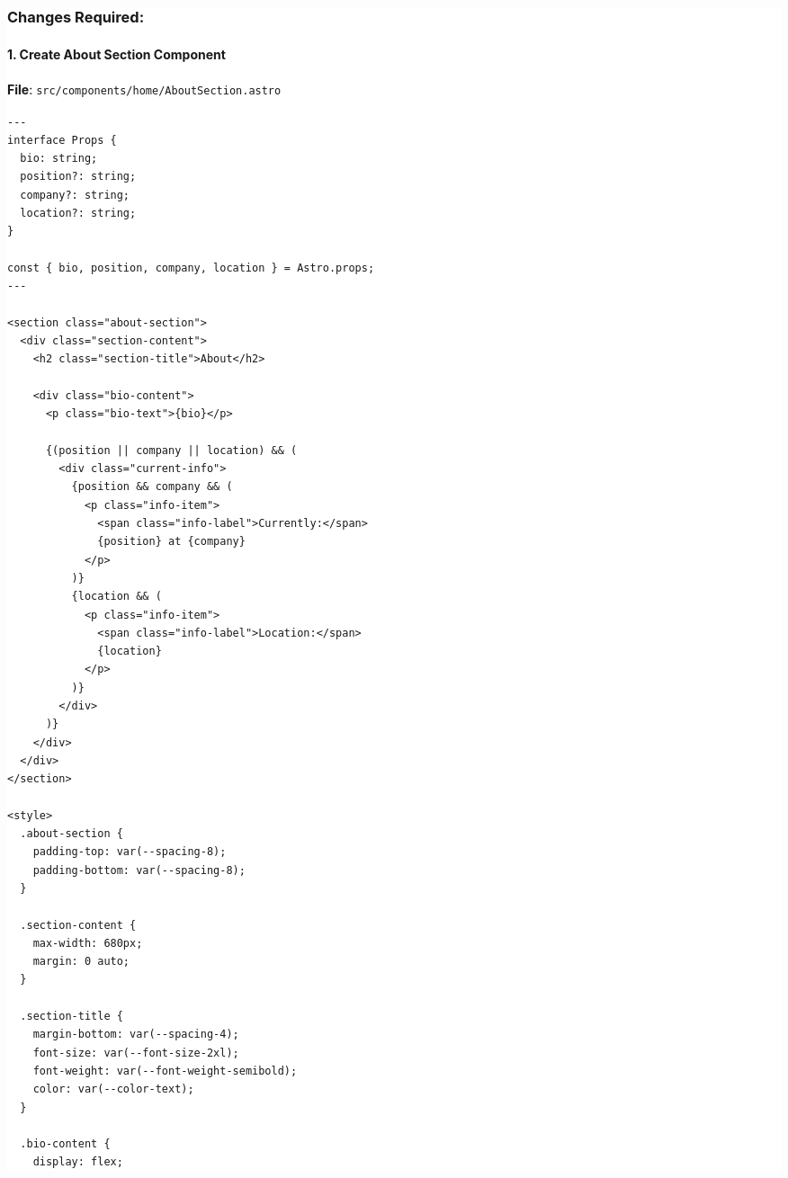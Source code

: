 ### Changes Required:

#### 1. Create About Section Component
**File**: `src/components/home/AboutSection.astro`

```astro
---
interface Props {
  bio: string;
  position?: string;
  company?: string;
  location?: string;
}

const { bio, position, company, location } = Astro.props;
---

<section class="about-section">
  <div class="section-content">
    <h2 class="section-title">About</h2>

    <div class="bio-content">
      <p class="bio-text">{bio}</p>

      {(position || company || location) && (
        <div class="current-info">
          {position && company && (
            <p class="info-item">
              <span class="info-label">Currently:</span>
              {position} at {company}
            </p>
          )}
          {location && (
            <p class="info-item">
              <span class="info-label">Location:</span>
              {location}
            </p>
          )}
        </div>
      )}
    </div>
  </div>
</section>

<style>
  .about-section {
    padding-top: var(--spacing-8);
    padding-bottom: var(--spacing-8);
  }

  .section-content {
    max-width: 680px;
    margin: 0 auto;
  }

  .section-title {
    margin-bottom: var(--spacing-4);
    font-size: var(--font-size-2xl);
    font-weight: var(--font-weight-semibold);
    color: var(--color-text);
  }

  .bio-content {
    display: flex;
```
